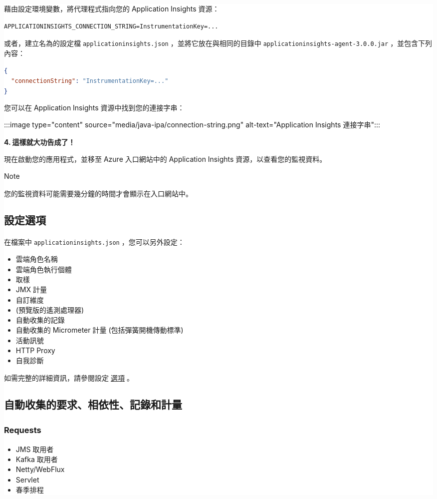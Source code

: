 藉由設定環境變數，將代理程式指向您的 Application Insights 資源：

```
APPLICATIONINSIGHTS_CONNECTION_STRING=InstrumentationKey=...
```

或者，建立名為的設定檔 `applicationinsights.json` ，並將它放在與相同的目錄中 `applicationinsights-agent-3.0.0.jar` ，並包含下列內容：

```json
{
  "connectionString": "InstrumentationKey=..."
}
```

您可以在 Application Insights 資源中找到您的連接字串：

:::image type="content" source="media/java-ipa/connection-string.png" alt-text="Application Insights 連接字串":::

**4. 這樣就大功告成了！**

現在啟動您的應用程式，並移至 Azure 入口網站中的 Application Insights 資源，以查看您的監視資料。

> [!NOTE]
> 您的監視資料可能需要幾分鐘的時間才會顯示在入口網站中。


## <a name="configuration-options"></a>設定選項

在檔案中 `applicationinsights.json` ，您可以另外設定：

* 雲端角色名稱
* 雲端角色執行個體
* 取樣
* JMX 計量
* 自訂維度
*  (預覽版的遙測處理器) 
* 自動收集的記錄
* 自動收集的 Micrometer 計量 (包括彈簧開機傳動標準) 
* 活動訊號
* HTTP Proxy
* 自我診斷

如需完整的詳細資訊，請參閱設定 [選項](./java-standalone-config.md) 。

## <a name="auto-collected-requests-dependencies-logs-and-metrics"></a>自動收集的要求、相依性、記錄和計量

### <a name="requests"></a>Requests

* JMS 取用者
* Kafka 取用者
* Netty/WebFlux
* Servlet
* 春季排程
